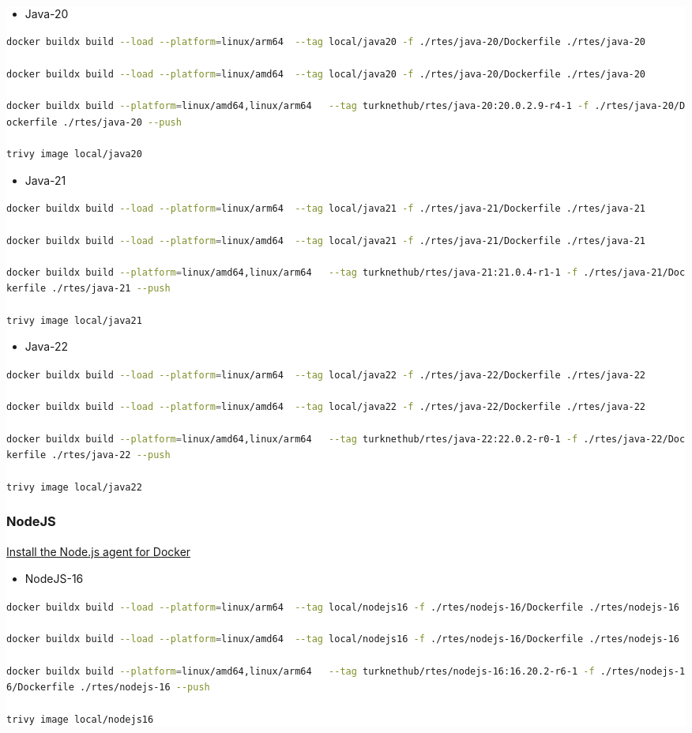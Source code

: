 * Java-20

```bash
docker buildx build --load --platform=linux/arm64  --tag local/java20 -f ./rtes/java-20/Dockerfile ./rtes/java-20

docker buildx build --load --platform=linux/amd64  --tag local/java20 -f ./rtes/java-20/Dockerfile ./rtes/java-20

docker buildx build --platform=linux/amd64,linux/arm64   --tag turknethub/rtes/java-20:20.0.2.9-r4-1 -f ./rtes/java-20/Dockerfile ./rtes/java-20 --push

trivy image local/java20
```

* Java-21

```bash
docker buildx build --load --platform=linux/arm64  --tag local/java21 -f ./rtes/java-21/Dockerfile ./rtes/java-21

docker buildx build --load --platform=linux/amd64  --tag local/java21 -f ./rtes/java-21/Dockerfile ./rtes/java-21

docker buildx build --platform=linux/amd64,linux/arm64   --tag turknethub/rtes/java-21:21.0.4-r1-1 -f ./rtes/java-21/Dockerfile ./rtes/java-21 --push

trivy image local/java21
```

* Java-22

```bash
docker buildx build --load --platform=linux/arm64  --tag local/java22 -f ./rtes/java-22/Dockerfile ./rtes/java-22

docker buildx build --load --platform=linux/amd64  --tag local/java22 -f ./rtes/java-22/Dockerfile ./rtes/java-22

docker buildx build --platform=linux/amd64,linux/arm64   --tag turknethub/rtes/java-22:22.0.2-r0-1 -f ./rtes/java-22/Dockerfile ./rtes/java-22 --push

trivy image local/java22
```

### NodeJS

[Install the Node.js agent for Docker](https://docs.newrelic.com/docs/apm/agents/nodejs-agent/installation-configuration/install-nodejs-agent-docker/)

* NodeJS-16

```bash
docker buildx build --load --platform=linux/arm64  --tag local/nodejs16 -f ./rtes/nodejs-16/Dockerfile ./rtes/nodejs-16

docker buildx build --load --platform=linux/amd64  --tag local/nodejs16 -f ./rtes/nodejs-16/Dockerfile ./rtes/nodejs-16

docker buildx build --platform=linux/amd64,linux/arm64   --tag turknethub/rtes/nodejs-16:16.20.2-r6-1 -f ./rtes/nodejs-16/Dockerfile ./rtes/nodejs-16 --push

trivy image local/nodejs16
```
